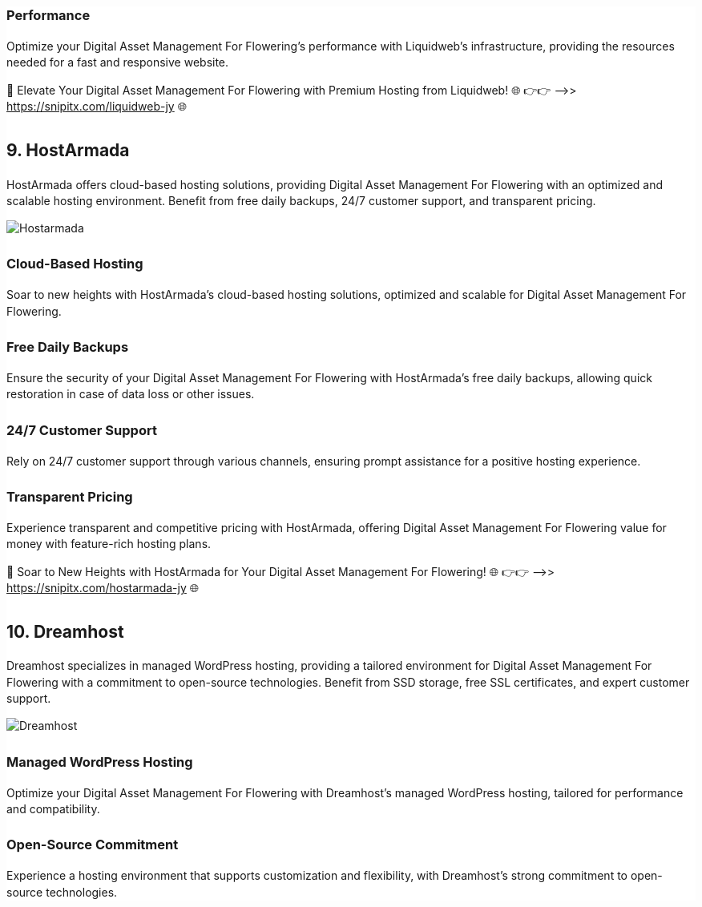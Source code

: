 ### Performance
Optimize your Digital Asset Management For Flowering’s performance with Liquidweb’s infrastructure, providing the resources needed for a fast and responsive website.

🚀 Elevate Your Digital Asset Management For Flowering with Premium Hosting from Liquidweb! 🌐
👉👉 -->> https://snipitx.com/liquidweb-jy 🌐

## 9. HostArmada

HostArmada offers cloud-based hosting solutions, providing Digital Asset Management For Flowering with an optimized and scalable hosting environment. Benefit from free daily backups, 24/7 customer support, and transparent pricing.

![Hostarmada](https://i.imgur.com/KFbdf3o.jpeg "Hostarmada Hosting")

### Cloud-Based Hosting
Soar to new heights with HostArmada’s cloud-based hosting solutions, optimized and scalable for Digital Asset Management For Flowering.

### Free Daily Backups
Ensure the security of your Digital Asset Management For Flowering with HostArmada’s free daily backups, allowing quick restoration in case of data loss or other issues.

### 24/7 Customer Support
Rely on 24/7 customer support through various channels, ensuring prompt assistance for a positive hosting experience.

### Transparent Pricing
Experience transparent and competitive pricing with HostArmada, offering Digital Asset Management For Flowering value for money with feature-rich hosting plans.

🚀 Soar to New Heights with HostArmada for Your Digital Asset Management For Flowering! 🌐
👉👉 -->> https://snipitx.com/hostarmada-jy 🌐

## 10. Dreamhost

Dreamhost specializes in managed WordPress hosting, providing a tailored environment for Digital Asset Management For Flowering with a commitment to open-source technologies. Benefit from SSD storage, free SSL certificates, and expert customer support.

![Dreamhost](https://i.imgur.com/rXIg8ip.jpeg "Dreamhost Hosting")

### Managed WordPress Hosting
Optimize your Digital Asset Management For Flowering with Dreamhost’s managed WordPress hosting, tailored for performance and compatibility.

### Open-Source Commitment
Experience a hosting environment that supports customization and flexibility, with Dreamhost’s strong commitment to open-source technologies.
